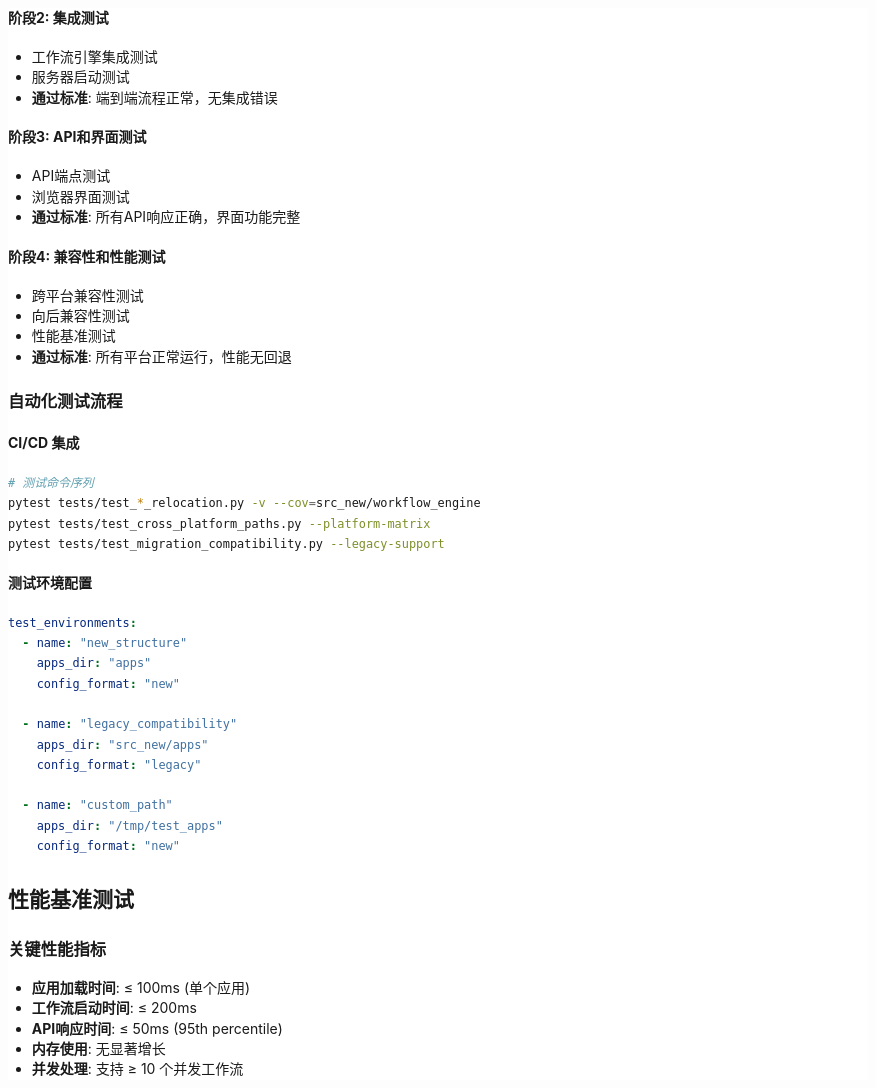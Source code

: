 #### 阶段2: 集成测试
- 工作流引擎集成测试
- 服务器启动测试
- **通过标准**: 端到端流程正常，无集成错误

#### 阶段3: API和界面测试
- API端点测试
- 浏览器界面测试
- **通过标准**: 所有API响应正确，界面功能完整

#### 阶段4: 兼容性和性能测试
- 跨平台兼容性测试
- 向后兼容性测试
- 性能基准测试
- **通过标准**: 所有平台正常运行，性能无回退

### 自动化测试流程

#### CI/CD 集成
```bash
# 测试命令序列
pytest tests/test_*_relocation.py -v --cov=src_new/workflow_engine
pytest tests/test_cross_platform_paths.py --platform-matrix
pytest tests/test_migration_compatibility.py --legacy-support
```

#### 测试环境配置
```yaml
test_environments:
  - name: "new_structure"
    apps_dir: "apps"
    config_format: "new"
  
  - name: "legacy_compatibility"
    apps_dir: "src_new/apps"
    config_format: "legacy"
  
  - name: "custom_path"
    apps_dir: "/tmp/test_apps"
    config_format: "new"
```

## 性能基准测试

### 关键性能指标
- **应用加载时间**: ≤ 100ms (单个应用)
- **工作流启动时间**: ≤ 200ms
- **API响应时间**: ≤ 50ms (95th percentile)
- **内存使用**: 无显著增长
- **并发处理**: 支持 ≥ 10 个并发工作流
